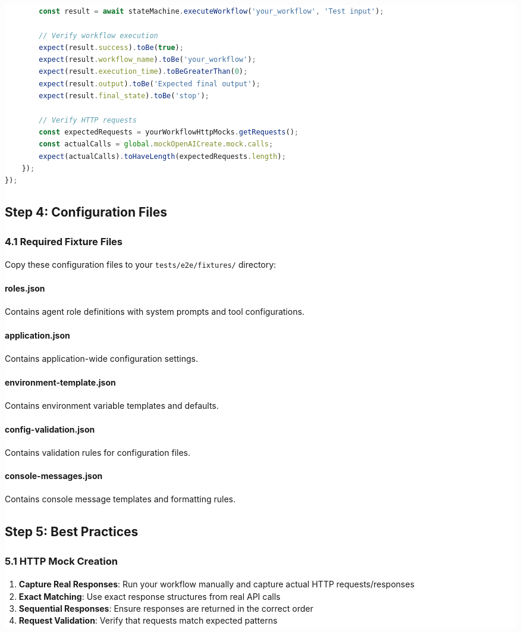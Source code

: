 ```javascript
        const result = await stateMachine.executeWorkflow('your_workflow', 'Test input');

        // Verify workflow execution
        expect(result.success).toBe(true);
        expect(result.workflow_name).toBe('your_workflow');
        expect(result.execution_time).toBeGreaterThan(0);
        expect(result.output).toBe('Expected final output');
        expect(result.final_state).toBe('stop');

        // Verify HTTP requests
        const expectedRequests = yourWorkflowHttpMocks.getRequests();
        const actualCalls = global.mockOpenAICreate.mock.calls;
        expect(actualCalls).toHaveLength(expectedRequests.length);
    });
});
```

## Step 4: Configuration Files

### 4.1 Required Fixture Files

Copy these configuration files to your `tests/e2e/fixtures/` directory:

#### roles.json

Contains agent role definitions with system prompts and tool configurations.

#### application.json

Contains application-wide configuration settings.

#### environment-template.json

Contains environment variable templates and defaults.

#### config-validation.json

Contains validation rules for configuration files.

#### console-messages.json

Contains console message templates and formatting rules.

## Step 5: Best Practices

### 5.1 HTTP Mock Creation

1. **Capture Real Responses**: Run your workflow manually and capture actual HTTP requests/responses
2. **Exact Matching**: Use exact response structures from real API calls
3. **Sequential Responses**: Ensure responses are returned in the correct order
4. **Request Validation**: Verify that requests match expected patterns
